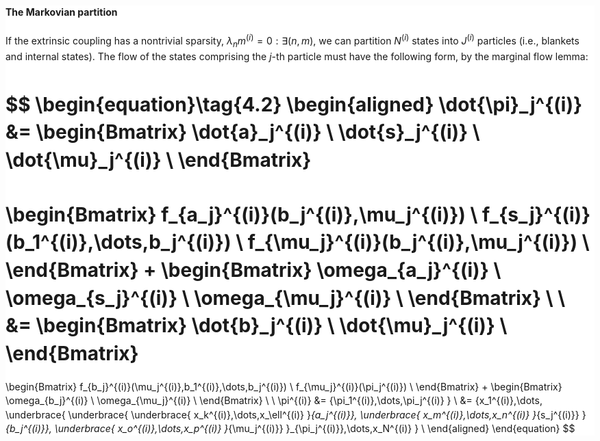 #### The Markovian partition

If the extrinsic coupling has a nontrivial sparsity, $\lambda_nm^{(i)}=0:\exists(n,m)$, we can partition $N^{(i)}$ states into $J^{(i)}$ particles (i.e., blankets and internal states). The flow of the states comprising the $j$-th particle must have the following form, by the marginal flow lemma:

$$
\begin{equation}\tag{4.2}
\begin{aligned}
\dot{\pi}_j^{(i)}
  &=
\begin{Bmatrix}
   \dot{a}_j^{(i)} \\
   \dot{s}_j^{(i)} \\
   \dot{\mu}_j^{(i)} \\
\end{Bmatrix} 
   =
\begin{Bmatrix}
   f_{a_j}^{(i)}(b_j^{(i)},\mu_j^{(i)}) \\
   f_{s_j}^{(i)}(b_1^{(i)},\dots,b_j^{(i)}) \\
   f_{\mu_j}^{(i)}(b_j^{(i)},\mu_j^{(i)}) \\
\end{Bmatrix} +
\begin{Bmatrix}
   \omega_{a_j}^{(i)} \\
   \omega_{s_j}^{(i)} \\
   \omega_{\mu_j}^{(i)} \\
\end{Bmatrix} \\
\\
  &=
\begin{Bmatrix}
   \dot{b}_j^{(i)} \\
   \dot{\mu}_j^{(i)} \\
\end{Bmatrix}
   =
\begin{Bmatrix}
   f_{b_j}^{(i)}(\mu_j^{(i)},b_1^{(i)},\dots,b_j^{(i)}) \\
   f_{\mu_j}^{(i)}(\pi_j^{(i)}) \\
\end{Bmatrix} +
\begin{Bmatrix}
   \omega_{b_j}^{(i)} \\
   \omega_{\mu_j}^{(i)} \\
\end{Bmatrix} \\
\\
\pi^{(i)} &= \{\pi_1^{(i)},\dots,\pi_j^{(i)} \} \\
  &= 
  \{x_1^{(i)},\dots,
  \underbrace{
    \underbrace{
      \underbrace{
        x_k^{(i)},\dots,x_\ell^{(i)}
      }_{a_j^{(i)}},
      \underbrace{
        x_m^{(i)},\dots,x_n^{(i)}
      }_{s_j^{(i)}}
    }_{b_j^{(i)}},
    \underbrace{
      x_o^{(i)},\dots,x_p^{(i)}
    }_{\mu_j^{(i)}}
  }_{\pi_j^{(i)}},\dots,x_N^{(i)} \} \\
\end{aligned}
\end{equation}
$$
